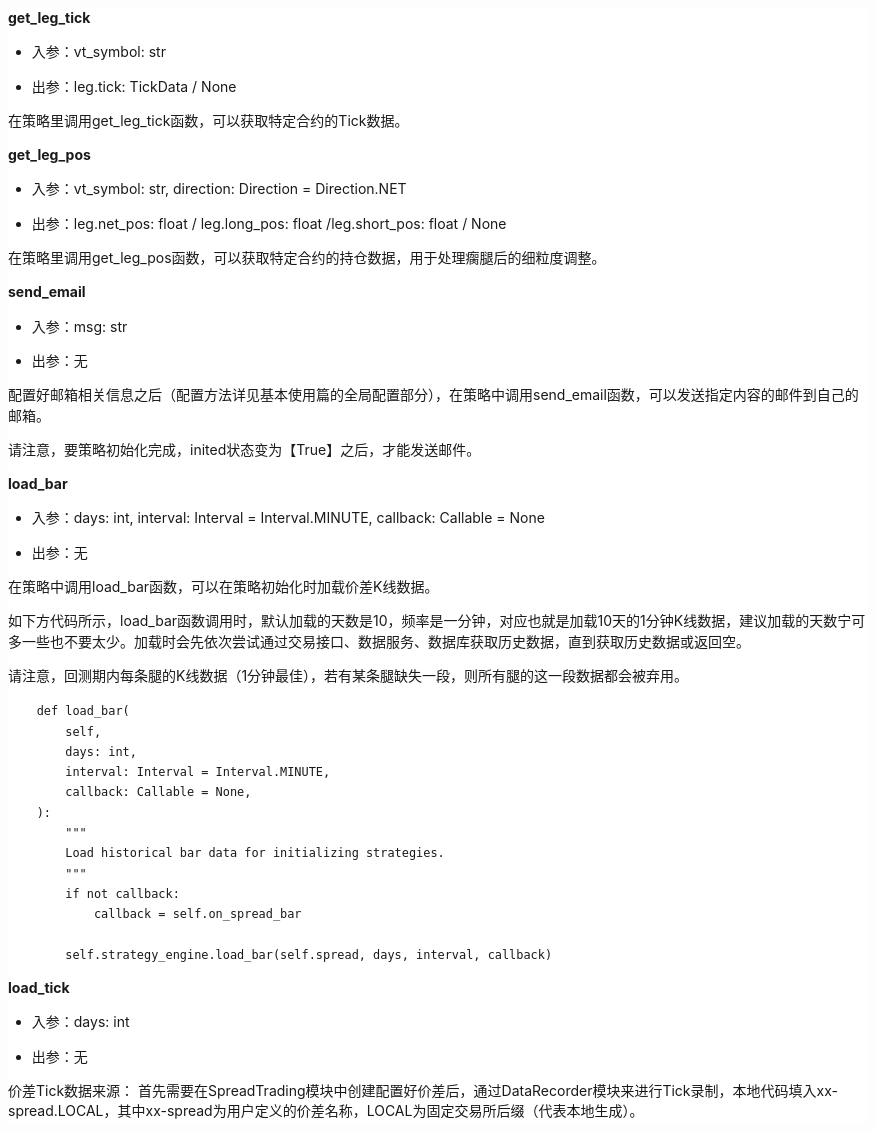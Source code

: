 **get_leg_tick**

* 入参：vt_symbol: str

* 出参：leg.tick: TickData / None

在策略里调用get_leg_tick函数，可以获取特定合约的Tick数据。

**get_leg_pos**

* 入参：vt_symbol: str, direction: Direction = Direction.NET

* 出参：leg.net_pos: float / leg.long_pos: float /leg.short_pos: float / None

在策略里调用get_leg_pos函数，可以获取特定合约的持仓数据，用于处理瘸腿后的细粒度调整。

**send_email**

* 入参：msg: str

* 出参：无

配置好邮箱相关信息之后（配置方法详见基本使用篇的全局配置部分），在策略中调用send_email函数，可以发送指定内容的邮件到自己的邮箱。

请注意，要策略初始化完成，inited状态变为【True】之后，才能发送邮件。

**load_bar**

* 入参：days: int, interval: Interval = Interval.MINUTE, callback: Callable = None

* 出参：无

在策略中调用load_bar函数，可以在策略初始化时加载价差K线数据。

如下方代码所示，load_bar函数调用时，默认加载的天数是10，频率是一分钟，对应也就是加载10天的1分钟K线数据，建议加载的天数宁可多一些也不要太少。加载时会先依次尝试通过交易接口、数据服务、数据库获取历史数据，直到获取历史数据或返回空。

请注意，回测期内每条腿的K线数据（1分钟最佳），若有某条腿缺失一段，则所有腿的这一段数据都会被弃用。

```python3
    def load_bar(
        self,
        days: int,
        interval: Interval = Interval.MINUTE,
        callback: Callable = None,
    ):
        """
        Load historical bar data for initializing strategies.
        """
        if not callback:
            callback = self.on_spread_bar

        self.strategy_engine.load_bar(self.spread, days, interval, callback)
```

**load_tick**

* 入参：days: int

* 出参：无

价差Tick数据来源：
首先需要在SpreadTrading模块中创建配置好价差后，通过DataRecorder模块来进行Tick录制，本地代码填入xx-spread.LOCAL，其中xx-spread为用户定义的价差名称，LOCAL为固定交易所后缀（代表本地生成）。
